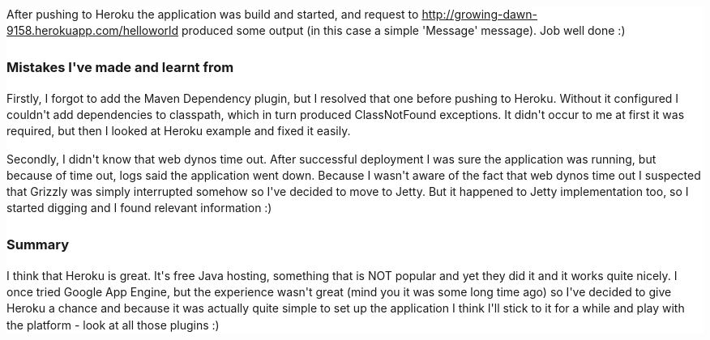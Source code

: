 After pushing to Heroku the application was build and started, and request to http://growing-dawn-9158.herokuapp.com/helloworld produced some output (in this case a simple 'Message' message). Job well done :)

### Mistakes I've made and learnt from
Firstly, I forgot to add the Maven Dependency plugin, but I resolved that one before pushing to Heroku. Without it configured I couldn't add dependencies to classpath, which in turn produced ClassNotFound exceptions. It didn't occur to me at first it was required, but then I looked at Heroku example and fixed it easily.

Secondly, I didn't know that web dynos time out. After successful deployment I was sure the application was running, but because of time out, logs said the application went down. Because I wasn't aware of the fact that web dynos time out I suspected that Grizzly was simply interrupted somehow so I've decided to move to Jetty. But it happened to Jetty implementation too, so I started digging and I found relevant information :)

### Summary

I think that Heroku is great. It's free Java hosting, something that is NOT popular and yet they did it and it works quite nicely. I once tried Google App Engine, but the experience wasn't great (mind you it was some long time ago) so I've decided to give Heroku a chance and because it was actually quite simple to set up the application I think I'll stick to it for a while and play with the platform - look at all those plugins :)